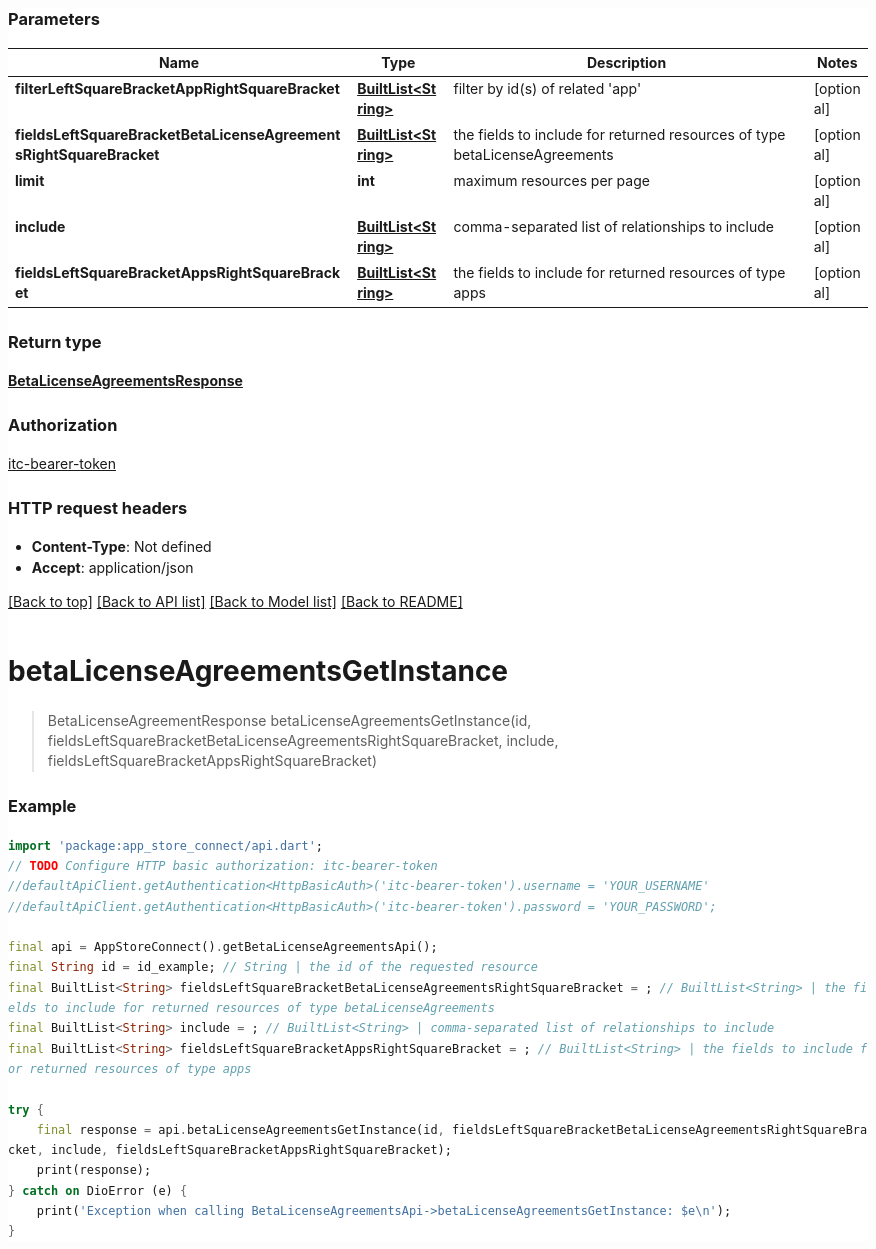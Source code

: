 ### Parameters

Name | Type | Description  | Notes
------------- | ------------- | ------------- | -------------
 **filterLeftSquareBracketAppRightSquareBracket** | [**BuiltList&lt;String&gt;**](String.md)| filter by id(s) of related 'app' | [optional] 
 **fieldsLeftSquareBracketBetaLicenseAgreementsRightSquareBracket** | [**BuiltList&lt;String&gt;**](String.md)| the fields to include for returned resources of type betaLicenseAgreements | [optional] 
 **limit** | **int**| maximum resources per page | [optional] 
 **include** | [**BuiltList&lt;String&gt;**](String.md)| comma-separated list of relationships to include | [optional] 
 **fieldsLeftSquareBracketAppsRightSquareBracket** | [**BuiltList&lt;String&gt;**](String.md)| the fields to include for returned resources of type apps | [optional] 

### Return type

[**BetaLicenseAgreementsResponse**](BetaLicenseAgreementsResponse.md)

### Authorization

[itc-bearer-token](../README.md#itc-bearer-token)

### HTTP request headers

 - **Content-Type**: Not defined
 - **Accept**: application/json

[[Back to top]](#) [[Back to API list]](../README.md#documentation-for-api-endpoints) [[Back to Model list]](../README.md#documentation-for-models) [[Back to README]](../README.md)

# **betaLicenseAgreementsGetInstance**
> BetaLicenseAgreementResponse betaLicenseAgreementsGetInstance(id, fieldsLeftSquareBracketBetaLicenseAgreementsRightSquareBracket, include, fieldsLeftSquareBracketAppsRightSquareBracket)



### Example
```dart
import 'package:app_store_connect/api.dart';
// TODO Configure HTTP basic authorization: itc-bearer-token
//defaultApiClient.getAuthentication<HttpBasicAuth>('itc-bearer-token').username = 'YOUR_USERNAME'
//defaultApiClient.getAuthentication<HttpBasicAuth>('itc-bearer-token').password = 'YOUR_PASSWORD';

final api = AppStoreConnect().getBetaLicenseAgreementsApi();
final String id = id_example; // String | the id of the requested resource
final BuiltList<String> fieldsLeftSquareBracketBetaLicenseAgreementsRightSquareBracket = ; // BuiltList<String> | the fields to include for returned resources of type betaLicenseAgreements
final BuiltList<String> include = ; // BuiltList<String> | comma-separated list of relationships to include
final BuiltList<String> fieldsLeftSquareBracketAppsRightSquareBracket = ; // BuiltList<String> | the fields to include for returned resources of type apps

try {
    final response = api.betaLicenseAgreementsGetInstance(id, fieldsLeftSquareBracketBetaLicenseAgreementsRightSquareBracket, include, fieldsLeftSquareBracketAppsRightSquareBracket);
    print(response);
} catch on DioError (e) {
    print('Exception when calling BetaLicenseAgreementsApi->betaLicenseAgreementsGetInstance: $e\n');
}
```
